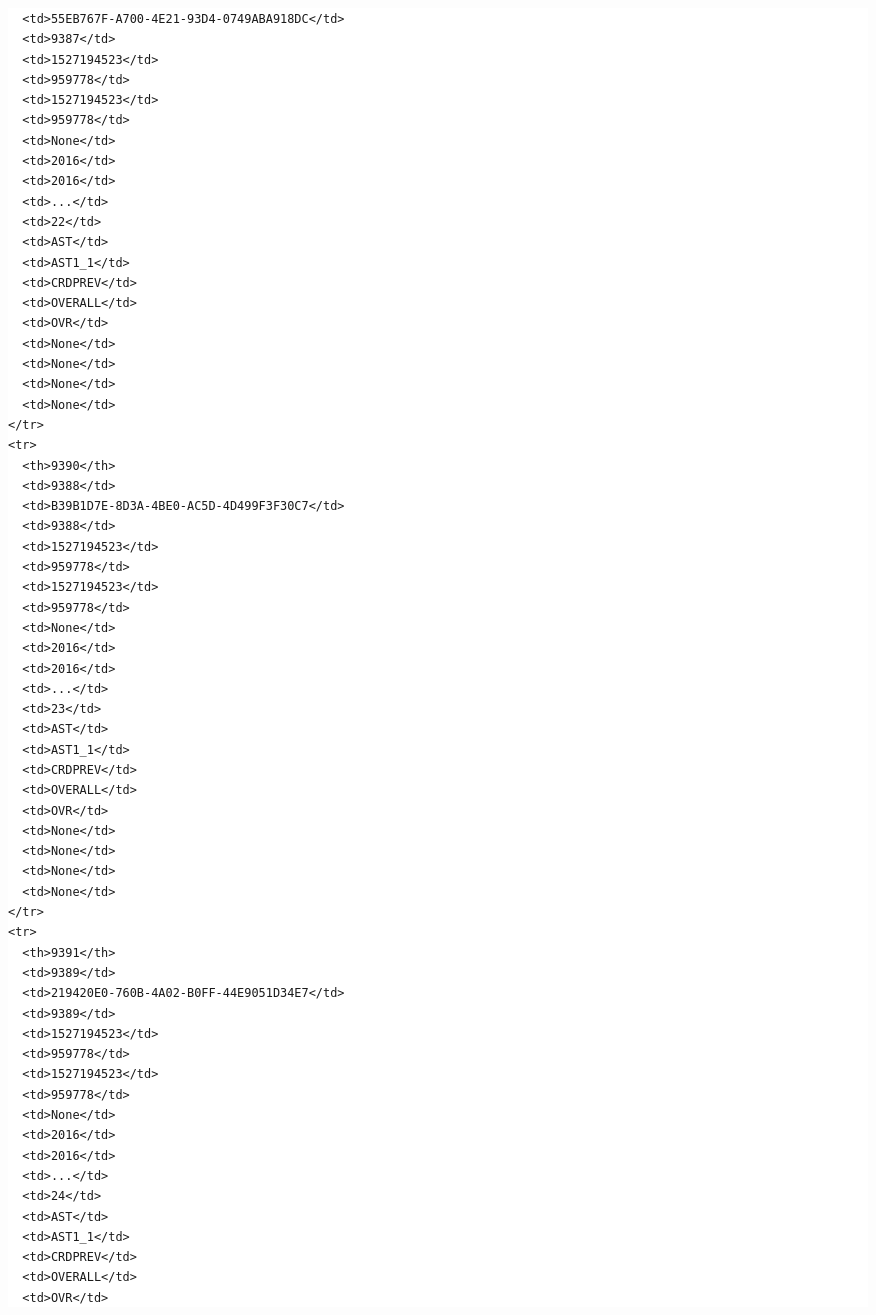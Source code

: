       <td>55EB767F-A700-4E21-93D4-0749ABA918DC</td>
      <td>9387</td>
      <td>1527194523</td>
      <td>959778</td>
      <td>1527194523</td>
      <td>959778</td>
      <td>None</td>
      <td>2016</td>
      <td>2016</td>
      <td>...</td>
      <td>22</td>
      <td>AST</td>
      <td>AST1_1</td>
      <td>CRDPREV</td>
      <td>OVERALL</td>
      <td>OVR</td>
      <td>None</td>
      <td>None</td>
      <td>None</td>
      <td>None</td>
    </tr>
    <tr>
      <th>9390</th>
      <td>9388</td>
      <td>B39B1D7E-8D3A-4BE0-AC5D-4D499F3F30C7</td>
      <td>9388</td>
      <td>1527194523</td>
      <td>959778</td>
      <td>1527194523</td>
      <td>959778</td>
      <td>None</td>
      <td>2016</td>
      <td>2016</td>
      <td>...</td>
      <td>23</td>
      <td>AST</td>
      <td>AST1_1</td>
      <td>CRDPREV</td>
      <td>OVERALL</td>
      <td>OVR</td>
      <td>None</td>
      <td>None</td>
      <td>None</td>
      <td>None</td>
    </tr>
    <tr>
      <th>9391</th>
      <td>9389</td>
      <td>219420E0-760B-4A02-B0FF-44E9051D34E7</td>
      <td>9389</td>
      <td>1527194523</td>
      <td>959778</td>
      <td>1527194523</td>
      <td>959778</td>
      <td>None</td>
      <td>2016</td>
      <td>2016</td>
      <td>...</td>
      <td>24</td>
      <td>AST</td>
      <td>AST1_1</td>
      <td>CRDPREV</td>
      <td>OVERALL</td>
      <td>OVR</td>